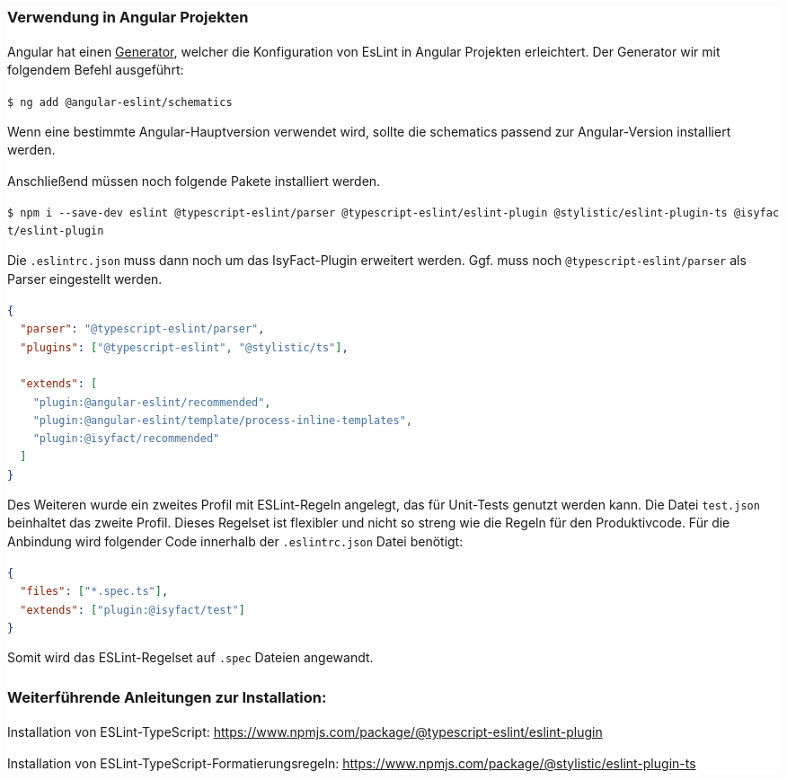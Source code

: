### Verwendung in Angular Projekten

Angular hat einen [Generator](https://github.com/angular-eslint/angular-eslint), welcher die Konfiguration von EsLint in Angular Projekten erleichtert.
Der Generator wir mit folgendem Befehl ausgeführt:

```
$ ng add @angular-eslint/schematics
```

Wenn eine bestimmte Angular-Hauptversion verwendet wird, sollte die schematics passend zur Angular-Version installiert werden.

Anschließend müssen noch folgende Pakete installiert werden.

```
$ npm i --save-dev eslint @typescript-eslint/parser @typescript-eslint/eslint-plugin @stylistic/eslint-plugin-ts @isyfact/eslint-plugin
```

Die `.eslintrc.json` muss dann noch um das IsyFact-Plugin erweitert werden.
Ggf. muss noch `@typescript-eslint/parser` als Parser eingestellt werden.

```json
{
  "parser": "@typescript-eslint/parser",
  "plugins": ["@typescript-eslint", "@stylistic/ts"],

  "extends": [
    "plugin:@angular-eslint/recommended",
    "plugin:@angular-eslint/template/process-inline-templates",
    "plugin:@isyfact/recommended"
  ]
}
```

Des Weiteren wurde ein zweites Profil mit ESLint-Regeln angelegt, das für Unit-Tests genutzt werden kann.
Die Datei `test.json` beinhaltet das zweite Profil.
Dieses Regelset ist flexibler und nicht so streng wie die Regeln für den Produktivcode.
Für die Anbindung wird folgender Code innerhalb der `.eslintrc.json` Datei benötigt:

```json
{
  "files": ["*.spec.ts"],
  "extends": ["plugin:@isyfact/test"]
}
```

Somit wird das ESLint-Regelset auf `.spec` Dateien angewandt.

### Weiterführende Anleitungen zur Installation:

Installation von ESLint-TypeScript:
https://www.npmjs.com/package/@typescript-eslint/eslint-plugin

Installation von ESLint-TypeScript-Formatierungsregeln:
https://www.npmjs.com/package/@stylistic/eslint-plugin-ts
